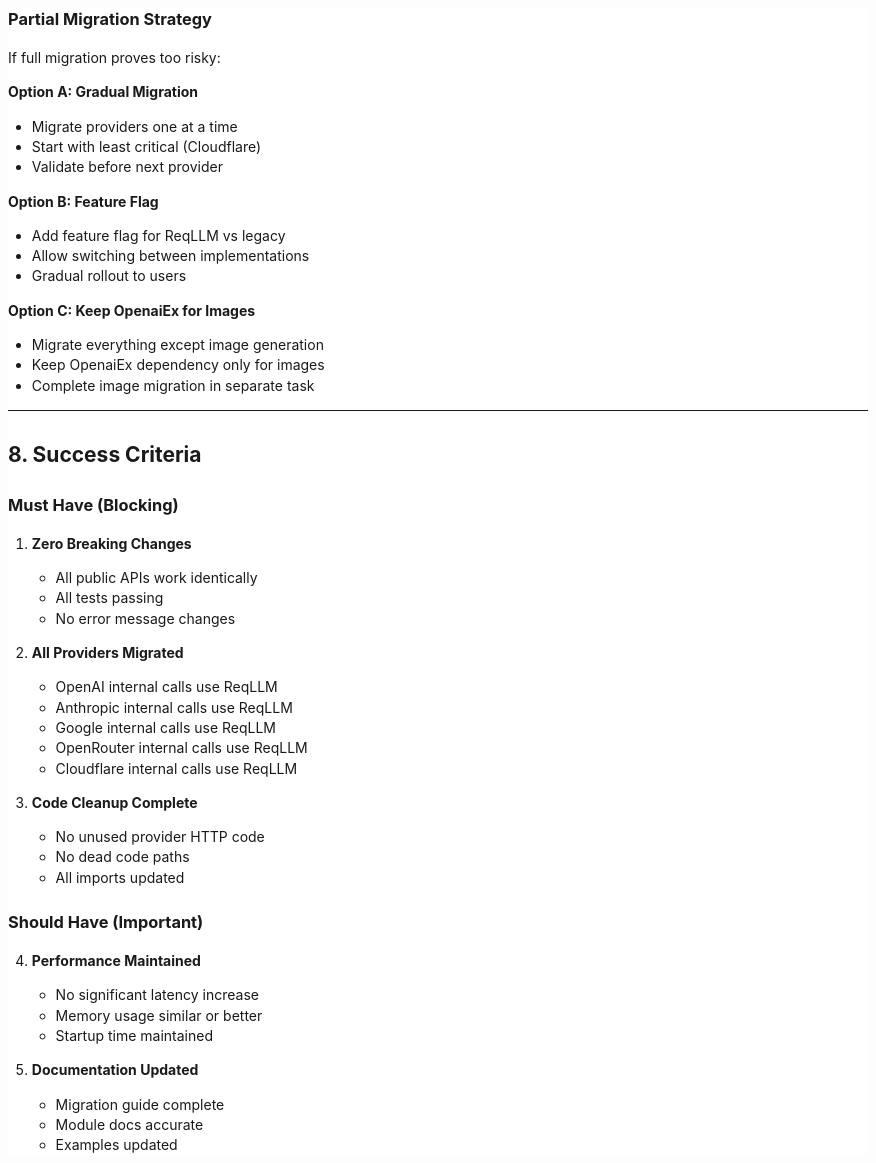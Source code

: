 ### Partial Migration Strategy

If full migration proves too risky:

**Option A: Gradual Migration**
- Migrate providers one at a time
- Start with least critical (Cloudflare)
- Validate before next provider

**Option B: Feature Flag**
- Add feature flag for ReqLLM vs legacy
- Allow switching between implementations
- Gradual rollout to users

**Option C: Keep OpenaiEx for Images**
- Migrate everything except image generation
- Keep OpenaiEx dependency only for images
- Complete image migration in separate task

---

## 8. Success Criteria

### Must Have (Blocking)

1. **Zero Breaking Changes**
   - All public APIs work identically
   - All tests passing
   - No error message changes

2. **All Providers Migrated**
   - OpenAI internal calls use ReqLLM
   - Anthropic internal calls use ReqLLM
   - Google internal calls use ReqLLM
   - OpenRouter internal calls use ReqLLM
   - Cloudflare internal calls use ReqLLM

3. **Code Cleanup Complete**
   - No unused provider HTTP code
   - No dead code paths
   - All imports updated

### Should Have (Important)

4. **Performance Maintained**
   - No significant latency increase
   - Memory usage similar or better
   - Startup time maintained

5. **Documentation Updated**
   - Migration guide complete
   - Module docs accurate
   - Examples updated
